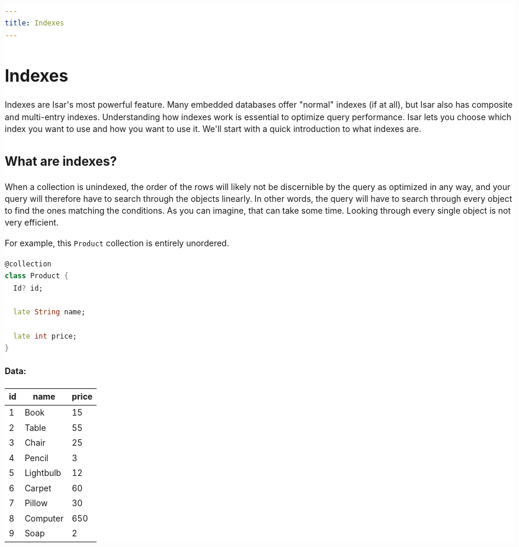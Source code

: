 ```yaml
---
title: Indexes
---
```


# Indexes

Indexes are Isar's most powerful feature. Many embedded databases offer "normal" indexes (if at all), but Isar also has composite and multi-entry indexes. Understanding how indexes work is essential to optimize query performance. Isar lets you choose which index you want to use and how you want to use it. We'll start with a quick introduction to what indexes are.

## What are indexes?

When a collection is unindexed, the order of the rows will likely not be discernible by the query as optimized in any way, and your query will therefore have to search through the objects linearly. In other words, the query will have to search through every object to find the ones matching the conditions. As you can imagine, that can take some time. Looking through every single object is not very efficient.

For example, this `Product` collection is entirely unordered.

```dart
@collection
class Product {
  Id? id;

  late String name;

  late int price;
}
```

#### Data:

| id  | name      | price |
| --- | --------- | ----- |
| 1   | Book      | 15    |
| 2   | Table     | 55    |
| 3   | Chair     | 25    |
| 4   | Pencil    | 3     |
| 5   | Lightbulb | 12    |
| 6   | Carpet    | 60    |
| 7   | Pillow    | 30    |
| 8   | Computer  | 650   |
| 9   | Soap      | 2     |
